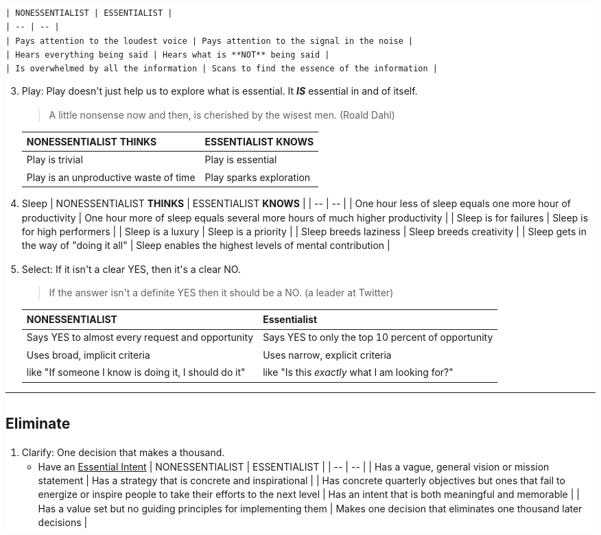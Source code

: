     | NONESSENTIALIST | ESSENTIALIST |
    | -- | -- |
    | Pays attention to the loudest voice | Pays attention to the signal in the noise |
    | Hears everything being said | Hears what is **NOT** being said |
    | Is overwhelmed by all the information | Scans to find the essence of the information |
3. Play: Play doesn't just help us to explore what is essential. It ***IS*** essential in and of itself.
    > A little nonsense now and then, is cherished by the wisest men. (Roald Dahl)

    | NONESSENTIALIST **THINKS** | ESSENTIALIST **KNOWS** |
    | -- | -- |
    | Play is trivial | Play is essential |
    | Play is an unproductive waste of time | Play sparks exploration |
4. Sleep
    | NONESSENTIALIST **THINKS** | ESSENTIALIST **KNOWS** |
    | -- | -- |
    | One hour less of sleep equals one more hour of productivity | One hour more of sleep equals several more hours of much higher productivity |
    | Sleep is for failures | Sleep is for high performers |
    | Sleep is a luxury | Sleep is a priority |
    | Sleep breeds laziness | Sleep breeds creativity |
    | Sleep gets in the way of "doing it all" | Sleep enables the highest levels of mental contribution |
5. Select: If it isn't a clear YES, then it's a clear NO.
    > If the answer isn't a definite YES then it should be a NO. (a leader at Twitter)

    | NONESSENTIALIST | Essentialist |
    | -- | -- |
    | Says YES to almost every request and opportunity | Says YES to only the top 10 percent of opportunity |
    | Uses broad, implicit criteria | Uses narrow, explicit criteria |
    | like "If someone I know is doing it, I should do it" | like "Is this *exactly* what I am looking for?" |

-------

## Eliminate

1. Clarify: One decision that makes a thousand.
    - Have an [Essential Intent](#essential-intent)
      | NONESSENTIALIST | ESSENTIALIST |
      | -- | -- |
      | Has a vague, general vision or mission statement | Has a strategy that is concrete and inspirational |
      | Has concrete quarterly objectives but ones that fail to energize or inspire people to take their efforts to the next level | Has an intent that is both meaningful and memorable |
      | Has a value set but no guiding principles for implementing them | Makes one decision that eliminates one thousand later decisions |

